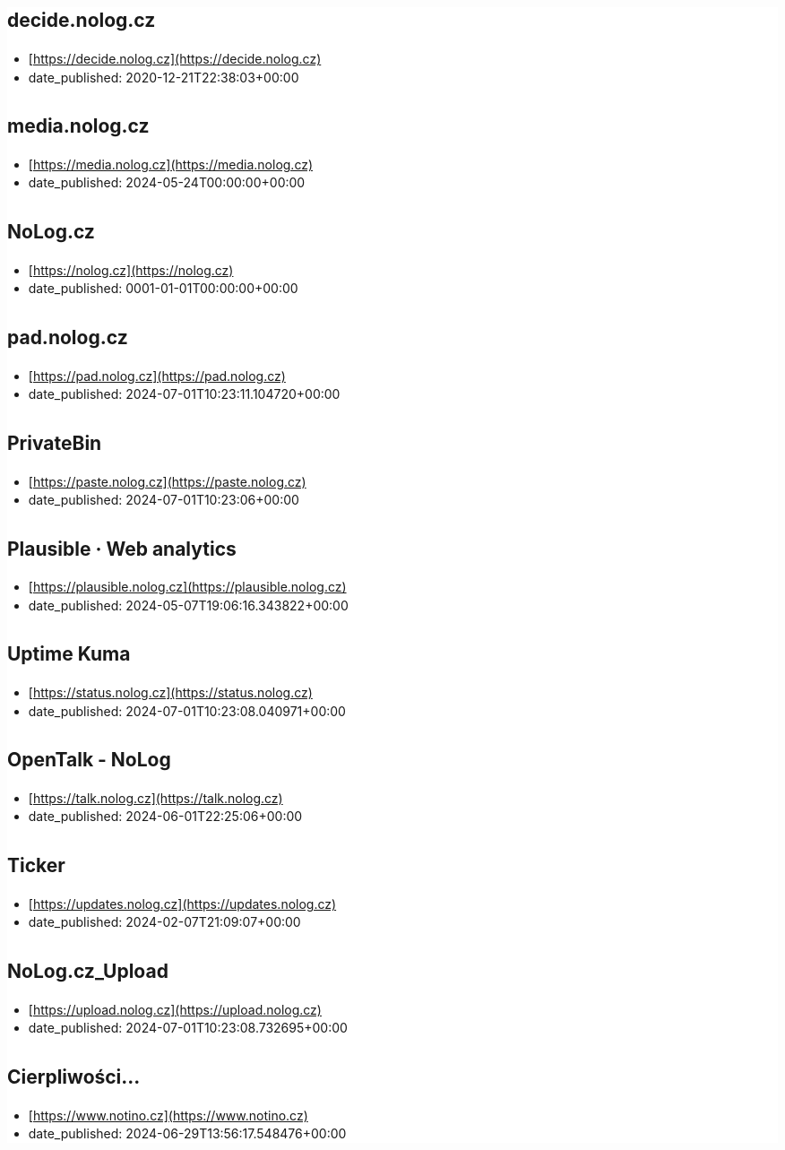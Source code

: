  ## decide.nolog.cz
 - [https://decide.nolog.cz](https://decide.nolog.cz)
 - date_published: 2020-12-21T22:38:03+00:00

 ## media.nolog.cz
 - [https://media.nolog.cz](https://media.nolog.cz)
 - date_published: 2024-05-24T00:00:00+00:00

 ## NoLog.cz
 - [https://nolog.cz](https://nolog.cz)
 - date_published: 0001-01-01T00:00:00+00:00

 ## pad.nolog.cz
 - [https://pad.nolog.cz](https://pad.nolog.cz)
 - date_published: 2024-07-01T10:23:11.104720+00:00

 ## PrivateBin
 - [https://paste.nolog.cz](https://paste.nolog.cz)
 - date_published: 2024-07-01T10:23:06+00:00

 ## Plausible · Web analytics
 - [https://plausible.nolog.cz](https://plausible.nolog.cz)
 - date_published: 2024-05-07T19:06:16.343822+00:00

 ## Uptime Kuma
 - [https://status.nolog.cz](https://status.nolog.cz)
 - date_published: 2024-07-01T10:23:08.040971+00:00

 ## OpenTalk - NoLog
 - [https://talk.nolog.cz](https://talk.nolog.cz)
 - date_published: 2024-06-01T22:25:06+00:00

 ## Ticker
 - [https://updates.nolog.cz](https://updates.nolog.cz)
 - date_published: 2024-02-07T21:09:07+00:00

 ## NoLog.cz_Upload
 - [https://upload.nolog.cz](https://upload.nolog.cz)
 - date_published: 2024-07-01T10:23:08.732695+00:00

 ## Cierpliwości...
 - [https://www.notino.cz](https://www.notino.cz)
 - date_published: 2024-06-29T13:56:17.548476+00:00
